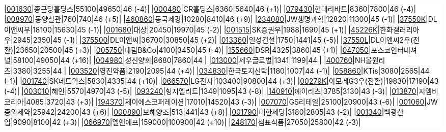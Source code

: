 |[001630](https://finance.daum.net/quotes/A001630)|종근당홀딩스|55100|49650|46 (-4)|
|[000480](https://finance.daum.net/quotes/A000480)|CR홀딩스|6360|5640|46 (+1)|
|[079430](https://finance.daum.net/quotes/A079430)|현대리바트|8360|7800|46 (-4)|
|[008970](https://finance.daum.net/quotes/A008970)|동양철관|760|740|46 (+5)|
|[460860](https://finance.daum.net/quotes/A460860)|동국제강|10280|8410|46 (+9)|
|[234080](https://finance.daum.net/quotes/A234080)|JW생명과학|12820|11300|45 (-1)|
|[37550K](https://finance.daum.net/quotes/A37550K)|DL이앤씨우|18100|15630|45 (-1)|
|[001680](https://finance.daum.net/quotes/A001680)|대상|20450|19970|45 (-2)|
|[001515](https://finance.daum.net/quotes/A001515)|SK증권우|1988|1690|45 (+1)|
|[45226K](https://finance.daum.net/quotes/A45226K)|한화갤러리아우|2945|2350|45 (-1)|
|[375500](https://finance.daum.net/quotes/A375500)|DL이앤씨|36700|30850|45 (+2)|
|[013360](https://finance.daum.net/quotes/A013360)|일성건설|1750|1441|45 (-5)|
|[37550L](https://finance.daum.net/quotes/A37550L)|DL이앤씨2우(전환)|23650|20500|45 (+3)|
|[005750](https://finance.daum.net/quotes/A005750)|대림B&Co|4100|3450|45 (-4)|
|[155660](https://finance.daum.net/quotes/A155660)|DSR|4325|3860|45 (+1)|
|[047050](https://finance.daum.net/quotes/A047050)|포스코인터내셔널|58100|49050|44 (+16)|
|[004980](https://finance.daum.net/quotes/A004980)|성신양회|8680|7860|44 |
|[013000](https://finance.daum.net/quotes/A013000)|세우글로벌|1341|1199|44 |
|[400760](https://finance.daum.net/quotes/A400760)|NH올원리츠|3380|3255|44 |
|[003520](https://finance.daum.net/quotes/A003520)|영진약품|2190|2095|44 (+4)|
|[034830](https://finance.daum.net/quotes/A034830)|한국토지신탁|1180|1007|44 (-1)|
|[058860](https://finance.daum.net/quotes/A058860)|KTis|3080|2565|44 (-1)|
|[001740](https://finance.daum.net/quotes/A001740)|SK네트웍스|5830|4335|44 (+10)|
|[066570](https://finance.daum.net/quotes/A066570)|LG전자|103400|90800|44 (+3)|
|[00279K](https://finance.daum.net/quotes/A00279K)|아모레G3우(전환)|19830|17190|43 (-4)|
|[003010](https://finance.daum.net/quotes/A003010)|혜인|5570|4970|43 (-5)|
|[093240](https://finance.daum.net/quotes/A093240)|형지엘리트|1349|1095|43 (-8)|
|[140910](https://finance.daum.net/quotes/A140910)|에이리츠|3785|3130|43 (-3)|
|[013870](https://finance.daum.net/quotes/A013870)|지엠비코리아|4085|3720|43 (+3)|
|[194370](https://finance.daum.net/quotes/A194370)|제이에스코퍼레이션|17010|14520|43 (-3)|
|[007070](https://finance.daum.net/quotes/A007070)|GS리테일|25100|20900|43 (-6)|
|[001060](https://finance.daum.net/quotes/A001060)|JW중외제약|25942|24200|43 (+6)|
|[000890](https://finance.daum.net/quotes/A000890)|보해양조|513|441|43 (+8)|
|[001790](https://finance.daum.net/quotes/A001790)|대한제당|3180|2805|43 (-2)|
|[001340](https://finance.daum.net/quotes/A001340)|백광산업|9090|8100|42 (+3)|
|[066970](https://finance.daum.net/quotes/A066970)|엘앤에프|159000|100900|42 (+10)|
|[248170](https://finance.daum.net/quotes/A248170)|샘표식품|27050|25800|42 (-3)|